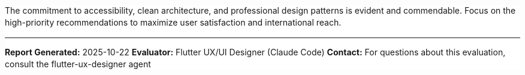 The commitment to accessibility, clean architecture, and professional design patterns is evident and commendable. Focus on the high-priority recommendations to maximize user satisfaction and international reach.

---

**Report Generated:** 2025-10-22
**Evaluator:** Flutter UX/UI Designer (Claude Code)
**Contact:** For questions about this evaluation, consult the flutter-ux-designer agent
